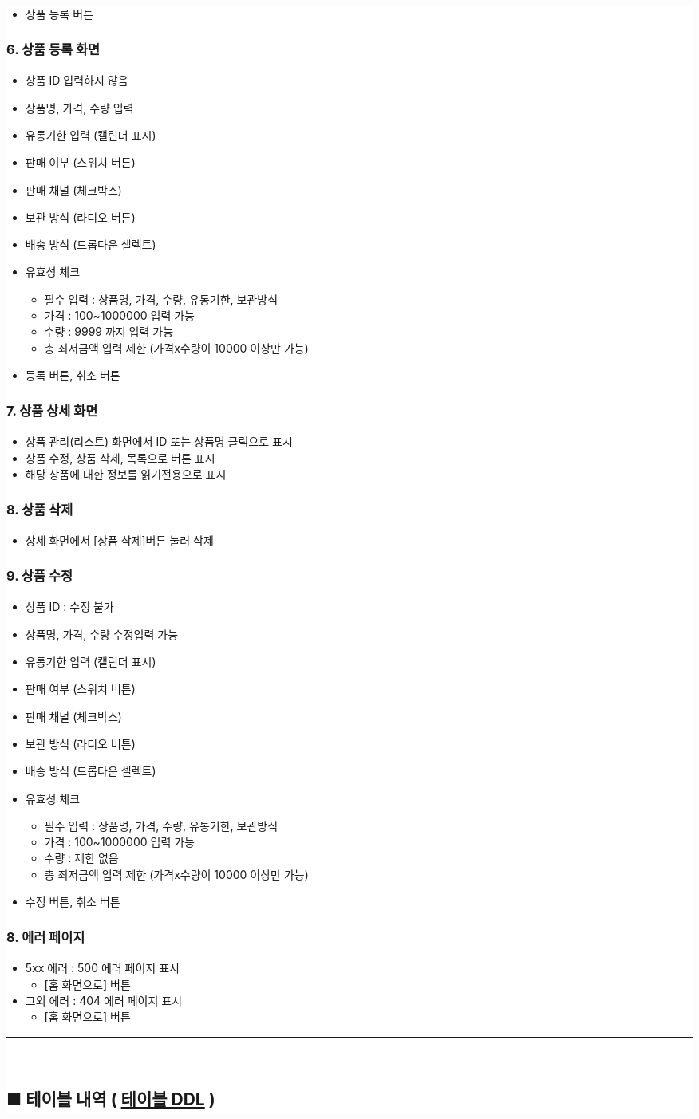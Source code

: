 * 상품 등록 버튼

### 6. 상품 등록 화면
* 상품 ID 입력하지 않음
* 상품명, 가격, 수량 입력
* 유통기한 입력 (캘린더 표시)
* 판매 여부 (스위치 버튼)
* 판매 채널 (체크박스)
* 보관 방식 (라디오 버튼)
* 배송 방식 (드롭다운 셀렉트)

* 유효성 체크 
  * 필수 입력 : 상품명, 가격, 수량, 유통기한, 보관방식
  * 가격 : 100~1000000 입력 가능
  * 수량 : 9999 까지 입력 가능
  * 총 죄저금액 입력 제한 (가격x수량이 10000 이상만 가능)

* 등록 버튼, 취소 버튼

### 7. 상품 상세 화면
* 상품 관리(리스트) 화면에서 ID 또는 상품명 클릭으로 표시
* 상품 수정, 상품 삭제, 목록으로 버튼 표시
* 해당 상품에 대한 정보를 읽기전용으로 표시

### 8. 상품 삭제
* 상세 화면에서 [상품 삭제]버튼 눌러 삭제

### 9. 상품 수정
* 상품 ID : 수정 불가
* 상품명, 가격, 수량 수정입력 가능
* 유통기한 입력 (캘린더 표시)
* 판매 여부 (스위치 버튼)
* 판매 채널 (체크박스)
* 보관 방식 (라디오 버튼)
* 배송 방식 (드롭다운 셀렉트)

* 유효성 체크
  * 필수 입력 : 상품명, 가격, 수량, 유통기한, 보관방식
  * 가격 : 100~1000000 입력 가능
  * 수량 : 제한 없음
  * 총 죄저금액 입력 제한 (가격x수량이 10000 이상만 가능)

* 수정 버튼, 취소 버튼

### 8. 에러 페이지
* 5xx 에러 : 500 에러 페이지 표시
  * [홈 화면으로] 버튼
* 그외 에러 : 404 에러 페이지 표시
  * [홈 화면으로] 버튼

<hr><br>

## ■ 테이블 내역 ( [테이블 DDL](DDL/table_DDL.sql) )
